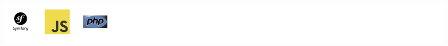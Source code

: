 <a href="https://symfony.com/" target="_blank"><img style="margin: 10px" src="./assets/symfony_black_03.svg" alt="Symfony" height="50" /></a>
<a href="https://www.javascript.com/" target="_blank"><img style="margin: 10px" src="./assets/javascript-original.svg" alt="JavaScript" height="50" /></a>
<a href="https://www.php.net/" target="_blank"><img style="margin: 10px" src="./assets/php-original.svg" alt="PHP" height="50" /></a>